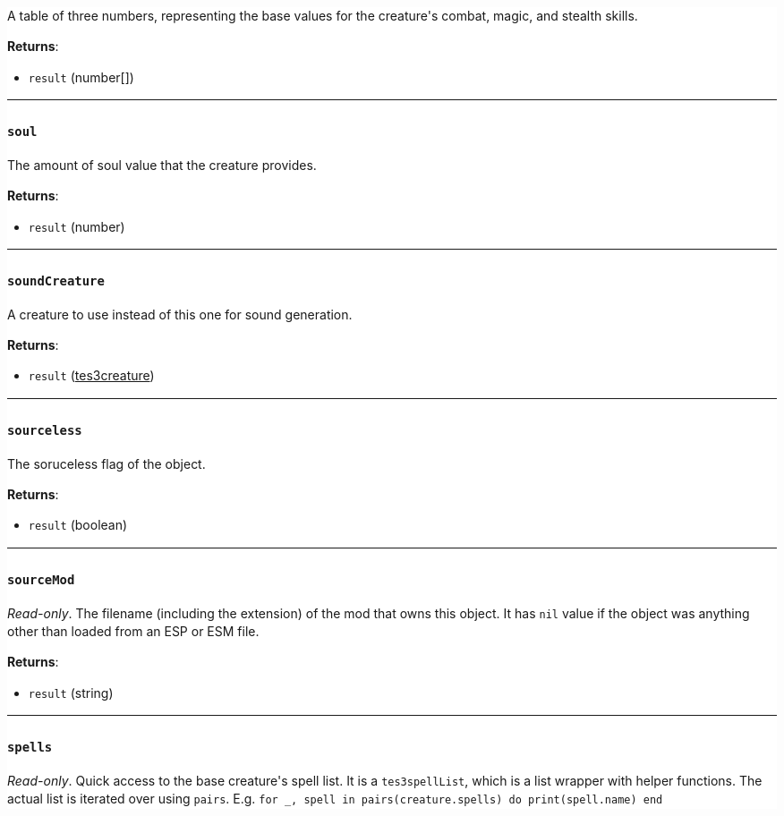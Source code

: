 A table of three numbers, representing the base values for the creature's combat, magic, and stealth skills.

**Returns**:

* `result` (number[])

***

### `soul`
<div class="search_terms" style="display: none">soul</div>

The amount of soul value that the creature provides.

**Returns**:

* `result` (number)

***

### `soundCreature`
<div class="search_terms" style="display: none">soundcreature</div>

A creature to use instead of this one for sound generation.

**Returns**:

* `result` ([tes3creature](../types/tes3creature.md))

***

### `sourceless`
<div class="search_terms" style="display: none">sourceless</div>

The soruceless flag of the object.

**Returns**:

* `result` (boolean)

***

### `sourceMod`
<div class="search_terms" style="display: none">sourcemod</div>

*Read-only*. The filename (including the extension) of the mod that owns this object. It has `nil` value if the object was anything other than loaded from an ESP or ESM file.

**Returns**:

* `result` (string)

***

### `spells`
<div class="search_terms" style="display: none">spells</div>

*Read-only*. Quick access to the base creature's spell list. It is a `tes3spellList`, which is a list wrapper with helper functions. The actual list is iterated over using `pairs`. E.g. `for _, spell in pairs(creature.spells) do print(spell.name) end`
